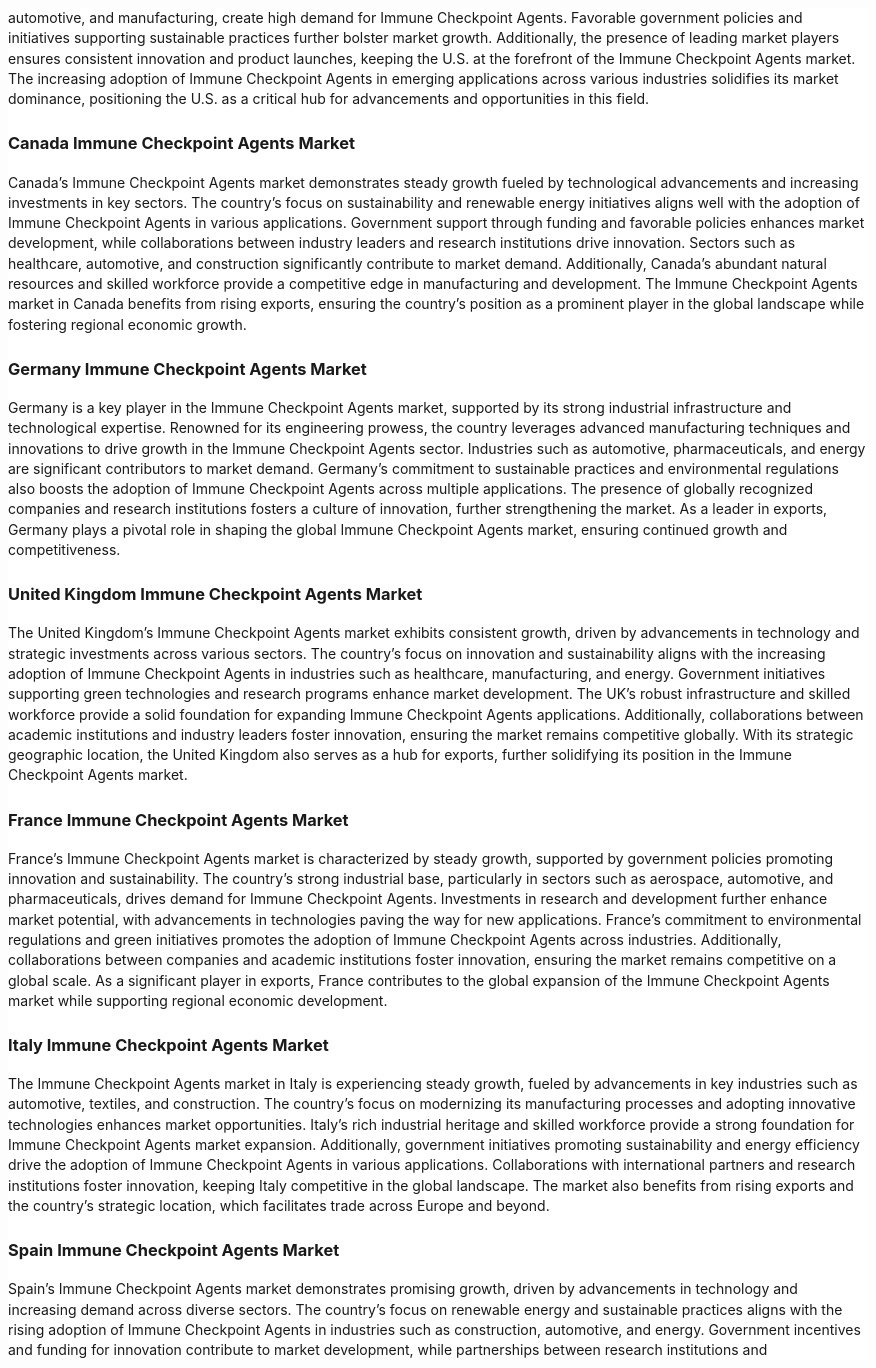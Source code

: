 automotive, and manufacturing, create high demand for Immune Checkpoint Agents. Favorable government policies and initiatives supporting sustainable practices further bolster market growth. Additionally, the presence of leading market players ensures consistent innovation and product launches, keeping the U.S. at the forefront of the Immune Checkpoint Agents market. The increasing adoption of Immune Checkpoint Agents in emerging applications across various industries solidifies its market dominance, positioning the U.S. as a critical hub for advancements and opportunities in this field.</p><h3>Canada Immune Checkpoint Agents Market</h3><p>Canada&rsquo;s Immune Checkpoint Agents market demonstrates steady growth fueled by technological advancements and increasing investments in key sectors. The country&rsquo;s focus on sustainability and renewable energy initiatives aligns well with the adoption of Immune Checkpoint Agents in various applications. Government support through funding and favorable policies enhances market development, while collaborations between industry leaders and research institutions drive innovation. Sectors such as healthcare, automotive, and construction significantly contribute to market demand. Additionally, Canada&rsquo;s abundant natural resources and skilled workforce provide a competitive edge in manufacturing and development. The Immune Checkpoint Agents market in Canada benefits from rising exports, ensuring the country&rsquo;s position as a prominent player in the global landscape while fostering regional economic growth.</p><h3>Germany Immune Checkpoint Agents Market</h3><p>Germany is a key player in the Immune Checkpoint Agents market, supported by its strong industrial infrastructure and technological expertise. Renowned for its engineering prowess, the country leverages advanced manufacturing techniques and innovations to drive growth in the Immune Checkpoint Agents sector. Industries such as automotive, pharmaceuticals, and energy are significant contributors to market demand. Germany&rsquo;s commitment to sustainable practices and environmental regulations also boosts the adoption of Immune Checkpoint Agents across multiple applications. The presence of globally recognized companies and research institutions fosters a culture of innovation, further strengthening the market. As a leader in exports, Germany plays a pivotal role in shaping the global Immune Checkpoint Agents market, ensuring continued growth and competitiveness.</p><h3>United Kingdom Immune Checkpoint Agents Market</h3><p>The United Kingdom&rsquo;s Immune Checkpoint Agents market exhibits consistent growth, driven by advancements in technology and strategic investments across various sectors. The country&rsquo;s focus on innovation and sustainability aligns with the increasing adoption of Immune Checkpoint Agents in industries such as healthcare, manufacturing, and energy. Government initiatives supporting green technologies and research programs enhance market development. The UK&rsquo;s robust infrastructure and skilled workforce provide a solid foundation for expanding Immune Checkpoint Agents applications. Additionally, collaborations between academic institutions and industry leaders foster innovation, ensuring the market remains competitive globally. With its strategic geographic location, the United Kingdom also serves as a hub for exports, further solidifying its position in the Immune Checkpoint Agents market.</p><h3>France Immune Checkpoint Agents Market</h3><p>France&rsquo;s Immune Checkpoint Agents market is characterized by steady growth, supported by government policies promoting innovation and sustainability. The country&rsquo;s strong industrial base, particularly in sectors such as aerospace, automotive, and pharmaceuticals, drives demand for Immune Checkpoint Agents. Investments in research and development further enhance market potential, with advancements in technologies paving the way for new applications. France&rsquo;s commitment to environmental regulations and green initiatives promotes the adoption of Immune Checkpoint Agents across industries. Additionally, collaborations between companies and academic institutions foster innovation, ensuring the market remains competitive on a global scale. As a significant player in exports, France contributes to the global expansion of the Immune Checkpoint Agents market while supporting regional economic development.</p><h3>Italy Immune Checkpoint Agents Market</h3><p>The Immune Checkpoint Agents market in Italy is experiencing steady growth, fueled by advancements in key industries such as automotive, textiles, and construction. The country&rsquo;s focus on modernizing its manufacturing processes and adopting innovative technologies enhances market opportunities. Italy&rsquo;s rich industrial heritage and skilled workforce provide a strong foundation for Immune Checkpoint Agents market expansion. Additionally, government initiatives promoting sustainability and energy efficiency drive the adoption of Immune Checkpoint Agents in various applications. Collaborations with international partners and research institutions foster innovation, keeping Italy competitive in the global landscape. The market also benefits from rising exports and the country&rsquo;s strategic location, which facilitates trade across Europe and beyond.</p><h3>Spain Immune Checkpoint Agents Market</h3><p>Spain&rsquo;s Immune Checkpoint Agents market demonstrates promising growth, driven by advancements in technology and increasing demand across diverse sectors. The country&rsquo;s focus on renewable energy and sustainable practices aligns with the rising adoption of Immune Checkpoint Agents in industries such as construction, automotive, and energy. Government incentives and funding for innovation contribute to market development, while partnerships between research institutions and